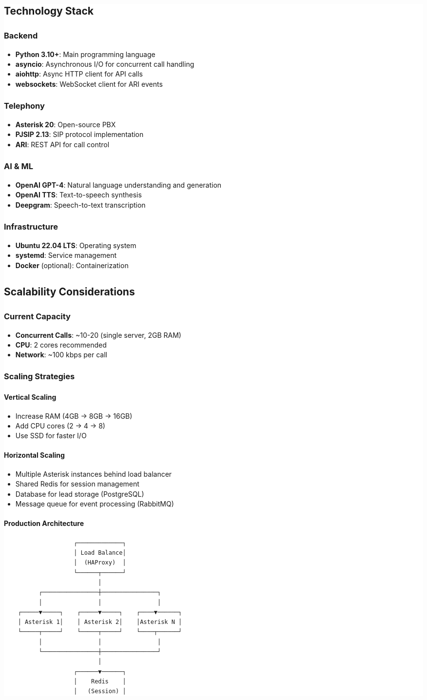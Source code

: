 ## Technology Stack

### Backend
- **Python 3.10+**: Main programming language
- **asyncio**: Asynchronous I/O for concurrent call handling
- **aiohttp**: Async HTTP client for API calls
- **websockets**: WebSocket client for ARI events

### Telephony
- **Asterisk 20**: Open-source PBX
- **PJSIP 2.13**: SIP protocol implementation
- **ARI**: REST API for call control

### AI & ML
- **OpenAI GPT-4**: Natural language understanding and generation
- **OpenAI TTS**: Text-to-speech synthesis
- **Deepgram**: Speech-to-text transcription

### Infrastructure
- **Ubuntu 22.04 LTS**: Operating system
- **systemd**: Service management
- **Docker** (optional): Containerization

## Scalability Considerations

### Current Capacity
- **Concurrent Calls**: ~10-20 (single server, 2GB RAM)
- **CPU**: 2 cores recommended
- **Network**: ~100 kbps per call

### Scaling Strategies

#### Vertical Scaling
- Increase RAM (4GB → 8GB → 16GB)
- Add CPU cores (2 → 4 → 8)
- Use SSD for faster I/O

#### Horizontal Scaling
- Multiple Asterisk instances behind load balancer
- Shared Redis for session management
- Database for lead storage (PostgreSQL)
- Message queue for event processing (RabbitMQ)

#### Production Architecture
```
                    ┌─────────────┐
                    │ Load Balance│
                    │  (HAProxy)  │
                    └──────┬──────┘
                           │
          ┌────────────────┼────────────────┐
          │                │                │
    ┌─────▼─────┐    ┌─────▼─────┐    ┌────▼──────┐
    │ Asterisk 1│    │ Asterisk 2│    │Asterisk N │
    └─────┬─────┘    └─────┬─────┘    └────┬──────┘
          │                │                │
          └────────────────┼────────────────┘
                           │
                    ┌──────▼──────┐
                    │    Redis    │
                    │   (Session) │
```
